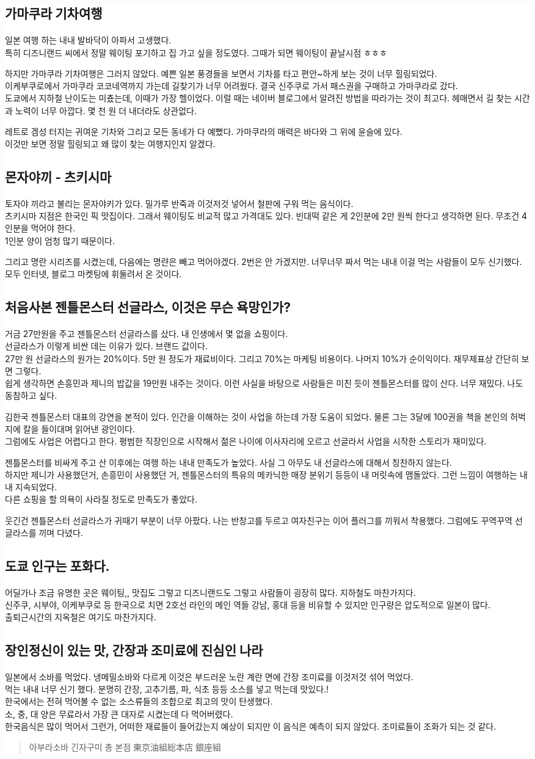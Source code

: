 ## 가마쿠라 기차여행  

일본 여행 하는 내내 발바닥이 아파서 고생했다.  
특히 디즈니랜드 씨에서 정말 웨이팅 포기하고 집 가고 싶을 정도였다. 그때가 되면 웨이팅이 끝날시점 ㅎㅎㅎ  

하지만 가마쿠라 기차여행은 그러지 않았다. 예쁜 일본 풍경들을 보면서 기차를 타고 편안~하게 보는 것이 너무 힐링되었다.  
이케부쿠로에서 가마쿠라 코코네역까지 가는데 길찾기가 너무 어려웠다. 결국 신주쿠로 가서 패스권을 구매하고 가마쿠라로 갔다.  
도쿄에서 지하철 난이도는 미춌는데, 이때가 가장 헬이었다. 이럴 때는 네이버 블로그에서 알려진 방법을 따라가는 것이 최고다. 헤매면서 길 찾는 시간과 노력이 너무 아깝다. 몇 천 원 더 내더라도 상관없다.  

레트로 겜성 터지는 귀여운 기차와 그리고 모든 동네가 다 예뻤다. 가마쿠라의 매력은 바다와 그 위에 윤슬에 있다.  
이것만 보면 정말 힐링되고 왜 많이 찾는 여행지인지 알겠다.  

## 몬자야끼 - 츠키시마  

토자야 끼라고 불리는 몬자야키가 있다. 밀가루 반죽과 이것저것 넣어서 철판에 구워 먹는 음식이다.  
츠키시마 지점은 한국인 픽 맛집이다. 그래서 웨이팅도 비교적 많고 가격대도 있다. 빈대떡 같은 게 2인분에 2만 원씩 한다고 생각하면 된다. 무조건 4인분을 먹어야 한다.  
1인분 양이 엄청 많기 때문이다. 

그리고 명란 시리즈를 시켰는데, 다음에는 명랸은 빼고 먹어야겠다. 2번은 안 가겠지만. 너무너무 짜서 먹는 내내 이걸 먹는 사람들이 모두 신기했다.   
모두 인터넷, 블로그 마켓팅에 휘둘려서 온 것이다.   

## 처음사본 젠틀몬스터 선글라스, 이것은 무슨 욕망인가?  

거금 27만원을 주고 젠틀몬스터 선글라스를 샀다. 내 인생에서 몇 없을 쇼핑이다.  
선글라스가 이렇게 비싼 데는 이유가 있다. 브랜드 값이다.  
27만 원 선글라스의 원가는 20%이다. 5만 원 정도가 재료비이다. 그리고 70%는 마케팅 비용이다. 나머지 10%가 순이익이다. 재무제표상 간단히 보면 그렇다.  
쉽게 생각하면 손흥민과 제니의 밥값을 19만원 내주는 것이다. 이런 사실을 바탕으로 사람들은 미친 듯이 젠틀몬스터를 많이 산다. 너무 재밌다. 나도 동참하고 싶다.  

김한국 젠틀몬스터 대표의 강연을 본적이 있다. 인간을 이해하는 것이 사업을 하는데 가장 도움이 되었다. 물론 그는 3달에 100권을 책을 본인의 허벅지에 칼을 들이대며 읽어낸 광인이다.  
그럼에도 사업은 어렵다고 한다. 평범한 직장인으로 시작해서 젊은 나이에 이사자리에 오르고 선글라서 사업을 시작한 스토리가 재미있다.  

젠틀몬스터를 비싸게 주고 산 이후에는 여행 하는 내내 만족도가 높았다. 사실 그 아무도 내 선글라스에 대해서 칭찬하지 않는다.  
하지만 제니가 사용했던거, 손흥민이 사용했던 거, 젠틀몬스터의 특유의 메카닉한 매장 분위기 등등이 내 머릿속에 맴돌았다. 그런 느낌이 여행하는 내내 지속되었다.  
다른 쇼핑을 할 의욕이 사라질 정도로 만족도가 좋았다.  

웃긴건 젠틀몬스터 선글라스가 귀때기 부분이 너무 아팠다. 나는 반창고를 두르고 여자친구는 이어 플러그를 끼워서 착용했다. 그럼에도 꾸역꾸역 선글라스를 끼며 다녔다.  

## 도쿄 인구는 포화다.   

어딜가나 조금 유명한 곳은 웨이팅,, 맛집도 그렇고 디즈니랜드도 그렇고 사람들이 굉장히 많다. 지하철도 마찬가지다.   
신주쿠, 시부야, 이케부쿠로 등 한국으로 치면 2호선 라인의 메인 역들 강남, 홍대 등을 비유할 수 있지만 인구량은 압도적으로 일본이 많다.  
출퇴근시간의 지옥철은 여기도 마찬가지다.  

## 장인정신이 있는 맛, 간장과 조미료에 진심인 나라  

일본에서 소바를 먹었다. 냉메밀소바와 다르게 이것은 부드러운 노란 계란 면에 간장 조미료를 이것저것 섞어 먹었다.  
먹는 내내 너무 신기 했다. 분명히 간장, 고추기름, 파, 식초 등등 소스를 넣고 먹는데 맛있다.!  
한국에서는 전혀 먹어볼 수 없는 소스류들의 조합으로 최고의 맛이 탄생했다.  
소, 중, 대 양은 무료라서 가장 큰 대자로 시켰는데 다 먹어버렸다.  
한국음식은 많이 먹어서 그런가, 어떠한 재료들이 들어갔는지 예상이 되지만 이 음식은 예측이 되지 않았다. 조미료들이 조화가 되는 것 같다.   
> 아부라소바 긴자구미 총 본점 東京油組総本店 銀座組
